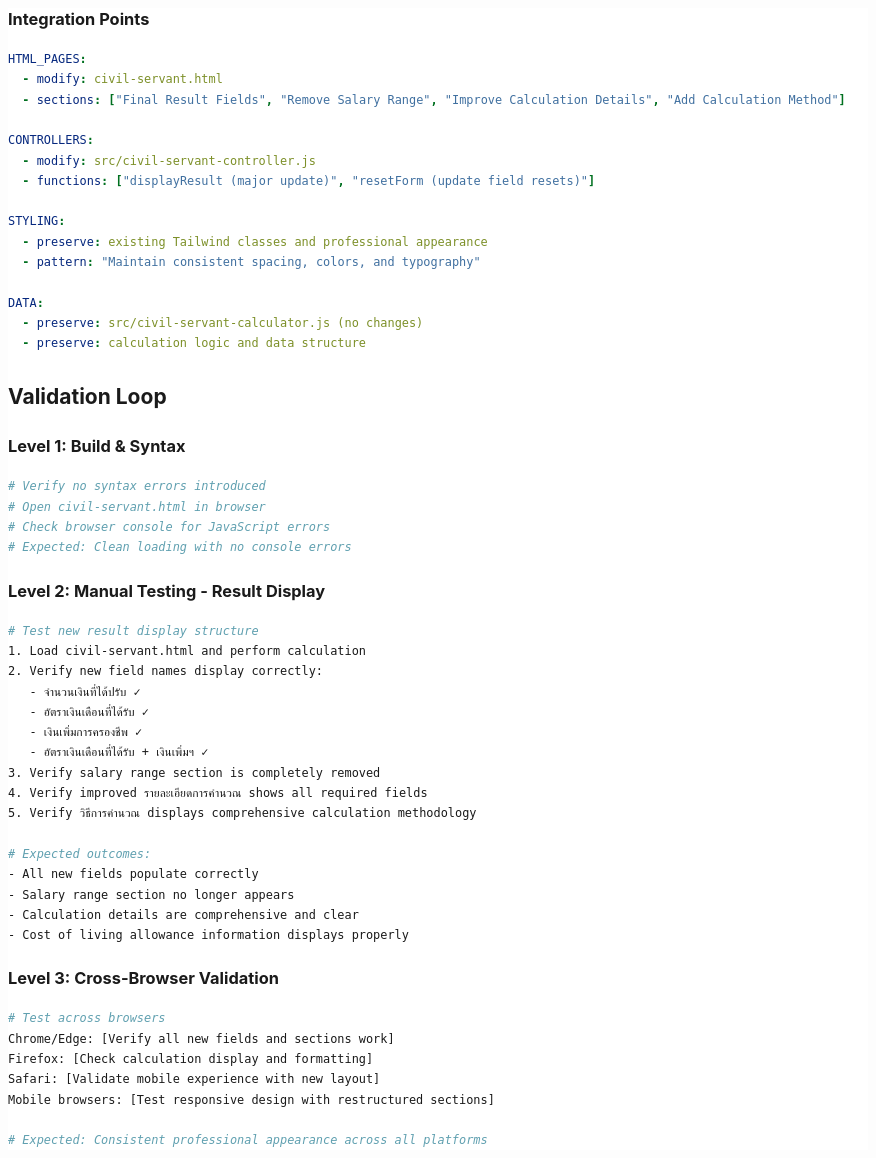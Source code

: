 ### Integration Points
```yaml  
HTML_PAGES:
  - modify: civil-servant.html
  - sections: ["Final Result Fields", "Remove Salary Range", "Improve Calculation Details", "Add Calculation Method"]
  
CONTROLLERS:
  - modify: src/civil-servant-controller.js
  - functions: ["displayResult (major update)", "resetForm (update field resets)"]
  
STYLING:
  - preserve: existing Tailwind classes and professional appearance
  - pattern: "Maintain consistent spacing, colors, and typography"
  
DATA:
  - preserve: src/civil-servant-calculator.js (no changes)
  - preserve: calculation logic and data structure
```

## Validation Loop

### Level 1: Build & Syntax
```bash
# Verify no syntax errors introduced
# Open civil-servant.html in browser  
# Check browser console for JavaScript errors
# Expected: Clean loading with no console errors
```

### Level 2: Manual Testing - Result Display
```bash
# Test new result display structure
1. Load civil-servant.html and perform calculation
2. Verify new field names display correctly:
   - จำนวนเงินที่ได้ปรับ ✓
   - อัตราเงินเดือนที่ได้รับ ✓  
   - เงินเพิ่มการครองชีพ ✓
   - อัตราเงินเดือนที่ได้รับ + เงินเพิ่มฯ ✓
3. Verify salary range section is completely removed
4. Verify improved รายละเอียดการคำนวณ shows all required fields
5. Verify วิธีการคำนวณ displays comprehensive calculation methodology

# Expected outcomes:
- All new fields populate correctly
- Salary range section no longer appears
- Calculation details are comprehensive and clear
- Cost of living allowance information displays properly
```

### Level 3: Cross-Browser Validation  
```bash
# Test across browsers
Chrome/Edge: [Verify all new fields and sections work]
Firefox: [Check calculation display and formatting]
Safari: [Validate mobile experience with new layout]
Mobile browsers: [Test responsive design with restructured sections]

# Expected: Consistent professional appearance across all platforms
```
